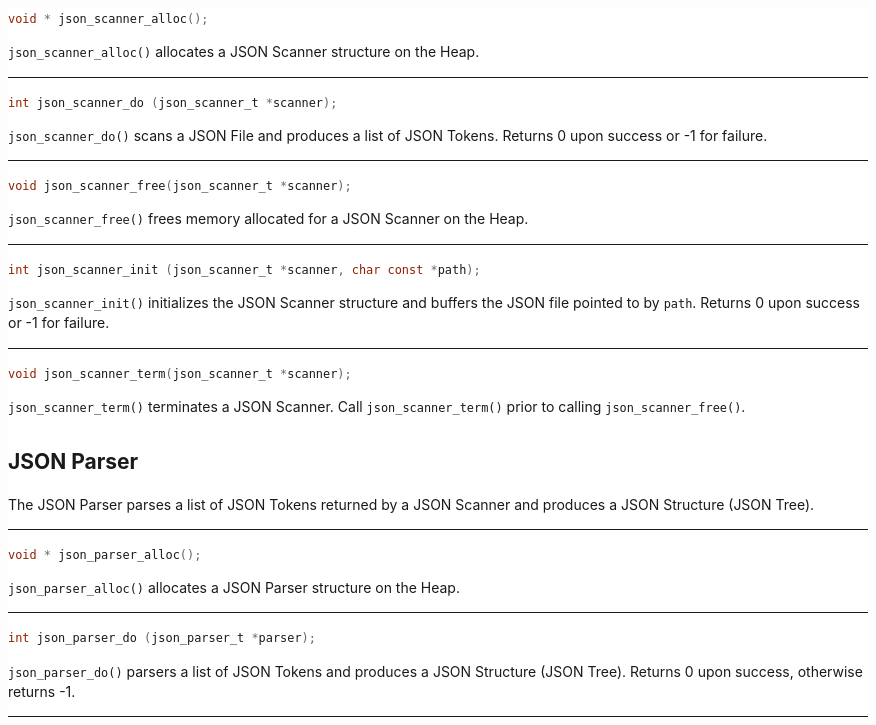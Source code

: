 ```c
void * json_scanner_alloc();
```

`json_scanner_alloc()` allocates a JSON Scanner structure on the Heap.

---

```c
int json_scanner_do (json_scanner_t *scanner);
```

`json_scanner_do()` scans a JSON File and produces a list of JSON Tokens.  Returns 0 upon success or -1 for failure.

---

```c
void json_scanner_free(json_scanner_t *scanner);
```

`json_scanner_free()` frees memory allocated for a JSON Scanner on the Heap.

---

```c
int json_scanner_init (json_scanner_t *scanner, char const *path);
```

`json_scanner_init()` initializes the JSON Scanner structure and buffers the JSON file pointed to by `path`.  Returns 0 upon success or -1 for failure.

---

```c
void json_scanner_term(json_scanner_t *scanner);
```

`json_scanner_term()` terminates a JSON Scanner.  Call `json_scanner_term()` prior to calling `json_scanner_free()`.
## JSON Parser
The JSON Parser parses a list of JSON Tokens returned by a JSON Scanner and produces a JSON Structure (JSON Tree).

---

```c
void * json_parser_alloc();
```

`json_parser_alloc()` allocates a JSON Parser structure on the Heap.

---

```c
int json_parser_do (json_parser_t *parser);
```

`json_parser_do()` parsers a list of JSON Tokens and produces a JSON Structure (JSON Tree).  Returns 0 upon success, otherwise returns -1.

---